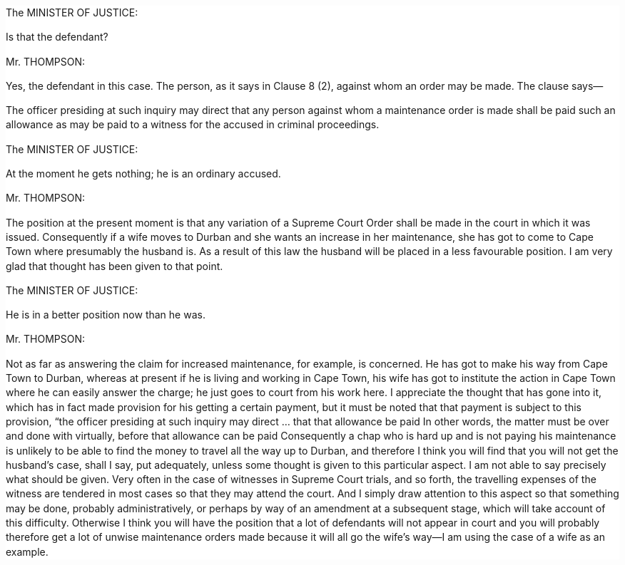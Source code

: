 </speech>

<speech by="#minister_of_justice">

<from>The <person refersTo="hansard_za">MINISTER OF JUSTICE</person>:</from>

<p>Is that the defendant?</p>

</speech>

<speech by="#thompson">

<from>Mr. <person refersTo="hansard_za">THOMPSON</person>:</from>

<p>Yes, the defendant in this case. The person, as it says in Clause 8 (2), against whom an order may be made. The clause says&#x2014;</p>

<block name="quote">The officer presiding at such inquiry may direct that any person against whom a maintenance order is made shall be paid such an allowance as may be paid to a witness for the accused in criminal proceedings.</block>

</speech>

<speech by="#minister_of_justice">

<from>The <person refersTo="hansard_za">MINISTER OF JUSTICE</person>:</from>

<p>At the moment he gets nothing; he is an ordinary accused.</p>

</speech>

<speech by="#thompson">

<from>Mr. <person refersTo="hansard_za">THOMPSON</person>:</from>

<p>The position at the present moment is that any variation of a Supreme Court Order shall be made in the court in which it was issued. Consequently if a wife moves to Durban and she wants an increase in her maintenance, she has got to come to Cape Town where presumably the husband is. As a result of this law the husband will be placed in a less favourable position. I am very glad that thought has been given to that point.</p>

</speech>

<speech by="#minister_of_justice">

<from>The <person refersTo="hansard_za">MINISTER OF JUSTICE</person>:</from>

<p>He is in a better position now than he was.</p>

</speech>

<speech by="#thompson">

<from>Mr. <person refersTo="hansard_za">THOMPSON</person>:</from>

<p>Not as far as answering the claim for increased maintenance, for example, is concerned. He has got to make his way from Cape Town to Durban, whereas at present if he is living and working in Cape Town, his wife has got to institute the action in Cape Town where he can easily answer the charge; he just goes to court from his work here. I appreciate the thought that has gone into it, which has in fact made provision for his getting a certain payment, but it must be noted that that payment is subject to this provision, &#x201C;the officer presiding at such inquiry may direct &#x2026; that that allowance be paid In other words, the matter must be over and done with virtually, before that allowance can be paid Consequently a chap who is hard up and is not paying his maintenance is unlikely to be able to find the money to travel all the way up to Durban, and therefore I think you will find that you will not get the husband&#x2019;s case, shall I say, put adequately, unless some thought is given to this particular aspect. I am not able to say precisely what should be given. Very often in the case of witnesses in Supreme Court trials, and so forth, the travelling expenses of the witness are tendered in most cases so that they may attend the court. And I simply draw attention to this aspect so that something may be done, probably administratively, or perhaps by way of an amendment at a subsequent <span class="col_1977-1978" refersTo="page_1003"/>stage, which will take account of this difficulty. Otherwise I think you will have the position that a lot of defendants will not appear in court and you will probably therefore get a lot of unwise maintenance orders made because it will all go the wife&#x2019;s way&#x2014;I am using the case of a wife as an example.</p>
